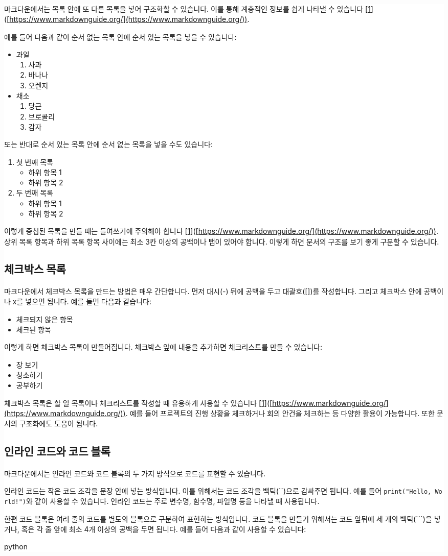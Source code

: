 마크다운에서는 목록 안에 또 다른 목록을 넣어 구조화할 수 있습니다. 이를 통해 계층적인 정보를 쉽게 나타낼 수 있습니다 \[[1](https://www.google.com)\]([https://www.markdownguide.org/](https://www.markdownguide.org/)).

예를 들어 다음과 같이 순서 없는 목록 안에 순서 있는 목록을 넣을 수 있습니다:

*   과일
    1.  사과
    2.  바나나
    3.  오렌지
*   채소
    1.  당근
    2.  브로콜리
    3.  감자

또는 반대로 순서 있는 목록 안에 순서 없는 목록을 넣을 수도 있습니다:

1.  첫 번째 목록
    *   하위 항목 1
    *   하위 항목 2
2.  두 번째 목록
    *   하위 항목 1
    *   하위 항목 2

이렇게 중첩된 목록을 만들 때는 들여쓰기에 주의해야 합니다 \[[1](https://www.google.com)\]([https://www.markdownguide.org/](https://www.markdownguide.org/)). 상위 목록 항목과 하위 목록 항목 사이에는 최소 3칸 이상의 공백이나 탭이 있어야 합니다. 이렇게 하면 문서의 구조를 보기 좋게 구분할 수 있습니다.

체크박스 목록
-------

마크다운에서 체크박스 목록을 만드는 방법은 매우 간단합니다. 먼저 대시(-) 뒤에 공백을 두고 대괄호(\[\])를 작성합니다. 그리고 체크박스 안에 공백이나 x를 넣으면 됩니다. 예를 들면 다음과 같습니다:

*    체크되지 않은 항목
*    체크된 항목

이렇게 하면 체크박스 목록이 만들어집니다. 체크박스 앞에 내용을 추가하면 체크리스트를 만들 수 있습니다:

*    장 보기
*    청소하기
*    공부하기

체크박스 목록은 할 일 목록이나 체크리스트를 작성할 때 유용하게 사용할 수 있습니다 \[[1](https://www.google.com)\]([https://www.markdownguide.org/](https://www.markdownguide.org/)). 예를 들어 프로젝트의 진행 상황을 체크하거나 회의 안건을 체크하는 등 다양한 활용이 가능합니다. 또한 문서의 구조화에도 도움이 됩니다.

인라인 코드와 코드 블록
-------------

마크다운에서는 인라인 코드와 코드 블록의 두 가지 방식으로 코드를 표현할 수 있습니다.

인라인 코드는 작은 코드 조각을 문장 안에 넣는 방식입니다. 이를 위해서는 코드 조각을 백틱(\`\`)으로 감싸주면 됩니다. 예를 들어 `print("Hello, World!")`와 같이 사용할 수 있습니다. 인라인 코드는 주로 변수명, 함수명, 파일명 등을 나타낼 때 사용됩니다.

한편 코드 블록은 여러 줄의 코드를 별도의 블록으로 구분하여 표현하는 방식입니다. 코드 블록을 만들기 위해서는 코드 앞뒤에 세 개의 백틱(\`\`\`)을 넣거나, 혹은 각 줄 앞에 최소 4개 이상의 공백을 두면 됩니다. 예를 들어 다음과 같이 사용할 수 있습니다:

python
